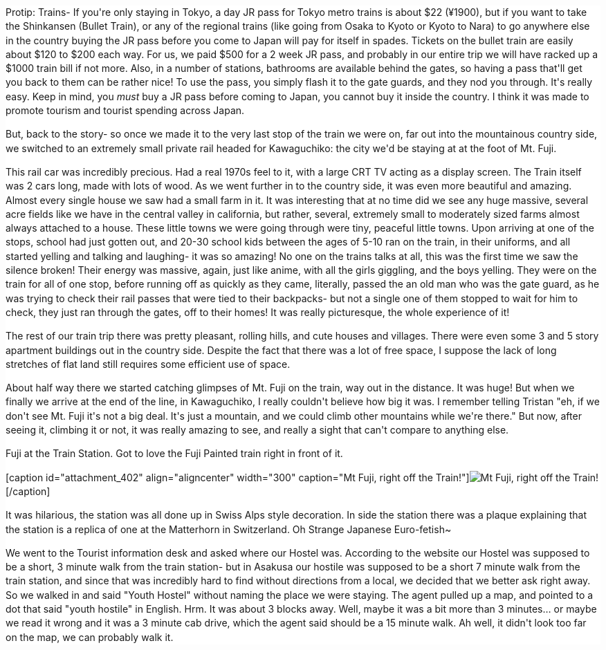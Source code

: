 Protip: Trains- If you're only staying in Tokyo, a day JR pass for Tokyo metro trains is about $22 (¥1900), but if you want to take the Shinkansen (Bullet Train), or any of the regional trains (like going from Osaka to Kyoto or Kyoto to Nara) to go anywhere else in the country buying the JR pass before you come to Japan will pay for itself in spades.  Tickets on the bullet train are easily about $120 to $200 each way. For us, we paid $500 for a 2 week JR pass, and probably in our entire trip we will have racked up a $1000 train bill if not more.  Also, in a number of stations, bathrooms are available behind the gates, so having a pass that'll get you back to them can be rather nice! To use the pass, you simply flash it to the gate guards, and they nod you through. It's really easy. Keep in mind, you *must* buy a JR pass before coming to Japan, you cannot buy it inside the country. I think it was made to promote tourism and tourist spending across Japan.

But, back to the story- so once we made it to the very last stop of the train we were on, far out into the mountainous country side, we switched to an extremely small private rail headed for Kawaguchiko: the city we'd be staying at at the foot of Mt. Fuji.

This rail car was incredibly precious. Had a real 1970s feel to it, with a large CRT TV acting as a display screen. The Train itself was 2 cars long, made with lots of wood.  As we went further in to the country side, it was even more beautiful and amazing.  Almost every single house we saw had a small farm in it.  It was interesting that at no time did we see any huge massive, several acre fields like we have in the central valley in california, but rather, several, extremely small to moderately sized farms almost always attached to a house.  These little towns we were going through were tiny, peaceful little towns. Upon arriving at one of the stops, school had just gotten out, and 20-30 school kids between the ages of 5-10 ran on the train, in their uniforms, and all started yelling and talking and laughing- it was so amazing! No one on the trains talks at all, this was the first time we saw the silence broken! Their energy was massive, again, just like anime, with all the girls giggling, and the boys yelling.  They were on the train for all of one stop, before running off as quickly as they came, literally, passed the an old man who was the gate guard, as he was trying to check their rail passes that were tied to their backpacks- but not a single one of them stopped to wait for him to check, they just ran through the gates, off to their homes!  It was really picturesque, the whole experience of it!

The rest of our train trip there was pretty pleasant, rolling hills, and cute houses and villages. There were even some 3 and 5 story apartment buildings out in the country side.  Despite the fact that there was a lot of free space, I suppose the lack of long stretches of flat land still requires some efficient use of space.

About half way there we started catching glimpses of Mt. Fuji on the train, way out in the distance.  It was huge! But when we finally we arrive at the end of the line, in Kawaguchiko, I really couldn't believe how big it was.  I remember telling Tristan "eh, if we don't see Mt. Fuji it's not a big deal.  It's just a mountain, and we could climb other mountains while we're there." But now, after seeing it, climbing it or not, it was really amazing to see, and really a sight that can't compare to anything else.

Fuji at the Train Station. Got to love the Fuji Painted train right in front of it.

[caption id="attachment_402" align="aligncenter" width="300" caption="Mt Fuji, right off the Train!"]![Mt Fuji, right off the Train!](http://www.kaynne.com/blog/wp-content/uploads/2009/10/DSC_0002-300x199.jpg)[/caption]

It was hilarious, the station was all done up in Swiss Alps style decoration.  In side the station there was a plaque explaining that the station is a replica of one at the Matterhorn in Switzerland.  Oh Strange Japanese Euro-fetish~

We went to the Tourist information desk and asked where our Hostel was.  According to the website our Hostel was supposed to be a short, 3 minute walk from the train station- but in Asakusa our hostile was supposed to be a short 7 minute walk from the train station, and since that was incredibly hard to find without directions from a local, we decided that we better ask right away.  So we walked in and said "Youth Hostel" without naming the place we were staying.  The agent pulled up a map, and pointed to a dot that said "youth hostile" in English. Hrm. It was about 3 blocks away.  Well, maybe it was a bit more than 3 minutes… or maybe we read it wrong and it was a 3 minute cab drive, which the agent said should be a 15 minute walk.  Ah well, it didn't look too far on the map, we can probably walk it.
